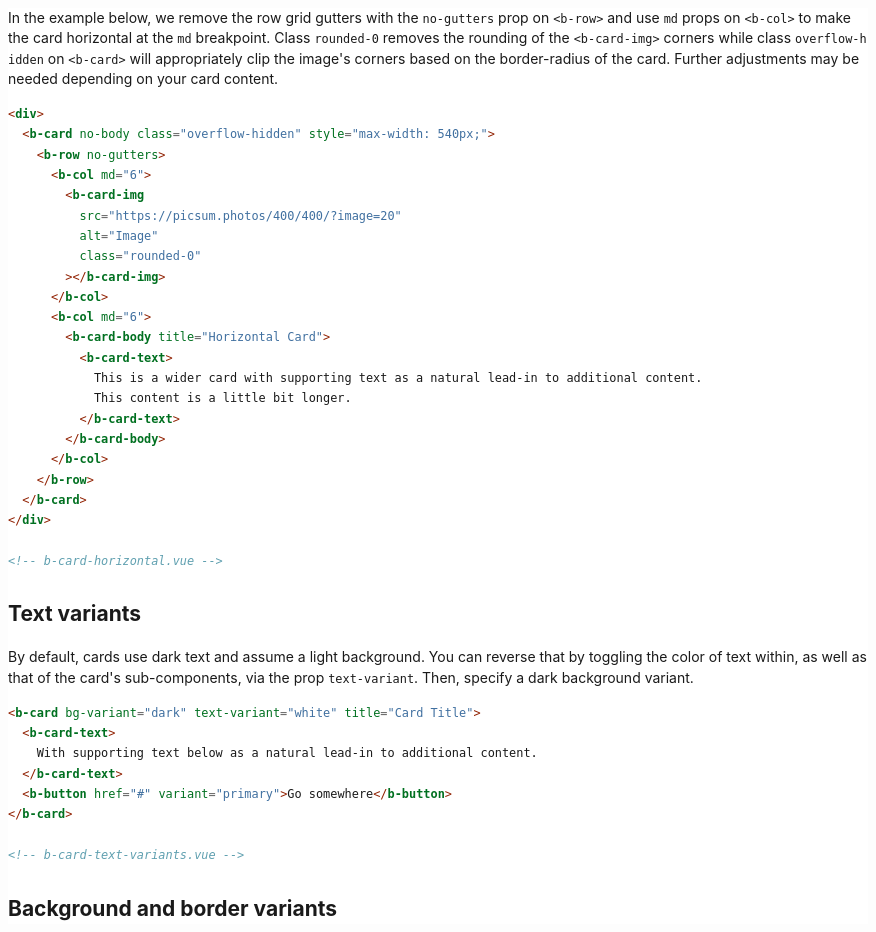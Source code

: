 In the example below, we remove the row grid gutters with the `no-gutters` prop on `<b-row>` and use
`md` props on `<b-col>` to make the card horizontal at the `md` breakpoint. Class `rounded-0`
removes the rounding of the `<b-card-img>` corners while class `overflow-hidden` on `<b-card>` will
appropriately clip the image's corners based on the border-radius of the card. Further adjustments
may be needed depending on your card content.

```html
<div>
  <b-card no-body class="overflow-hidden" style="max-width: 540px;">
    <b-row no-gutters>
      <b-col md="6">
        <b-card-img
          src="https://picsum.photos/400/400/?image=20"
          alt="Image"
          class="rounded-0"
        ></b-card-img>
      </b-col>
      <b-col md="6">
        <b-card-body title="Horizontal Card">
          <b-card-text>
            This is a wider card with supporting text as a natural lead-in to additional content.
            This content is a little bit longer.
          </b-card-text>
        </b-card-body>
      </b-col>
    </b-row>
  </b-card>
</div>

<!-- b-card-horizontal.vue -->
```

## Text variants

By default, cards use dark text and assume a light background. You can reverse that by toggling the
color of text within, as well as that of the card's sub-components, via the prop `text-variant`.
Then, specify a dark background variant.

```html
<b-card bg-variant="dark" text-variant="white" title="Card Title">
  <b-card-text>
    With supporting text below as a natural lead-in to additional content.
  </b-card-text>
  <b-button href="#" variant="primary">Go somewhere</b-button>
</b-card>

<!-- b-card-text-variants.vue -->
```

## Background and border variants
